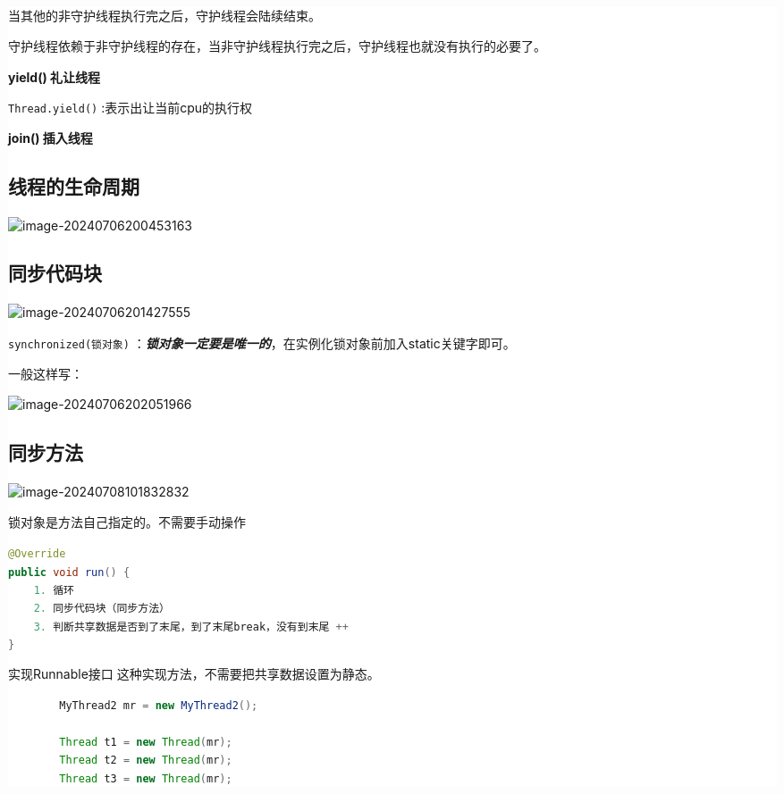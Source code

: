 当其他的非守护线程执行完之后，守护线程会陆续结束。

守护线程依赖于非守护线程的存在，当非守护线程执行完之后，守护线程也就没有执行的必要了。

 

**yield() 礼让线程**

`Thread.yield()`  :表示出让当前cpu的执行权

**join()  插入线程**



## 线程的生命周期

 ![image-20240706200453163](D:\md_image\image-20240706200453163.png)

## 同步代码块

 ![image-20240706201427555](D:\md_image\image-20240706201427555.png)

`synchronized(锁对象)` ：***锁对象一定要是唯一的***，在实例化锁对象前加入static关键字即可。

一般这样写：

 ![image-20240706202051966](D:\md_image\image-20240706202051966.png)



## 同步方法

 ![image-20240708101832832](D:\md_image\image-20240708101832832.png)

锁对象是方法自己指定的。不需要手动操作



```java
@Override
public void run() {
    1. 循环
    2. 同步代码块（同步方法）
    3. 判断共享数据是否到了末尾，到了末尾break，没有到末尾 ++
}
```



实现Runnable接口 这种实现方法，不需要把共享数据设置为静态。

```java
        MyThread2 mr = new MyThread2();

        Thread t1 = new Thread(mr);
        Thread t2 = new Thread(mr);
        Thread t3 = new Thread(mr);
```
